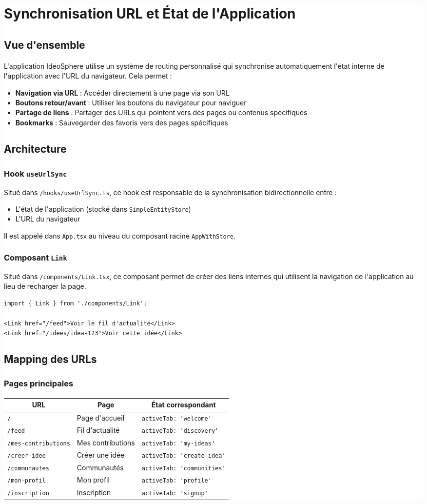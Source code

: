 # Synchronisation URL et État de l'Application

## Vue d'ensemble

L'application IdeoSphere utilise un système de routing personnalisé qui synchronise automatiquement l'état interne de l'application avec l'URL du navigateur. Cela permet :

- **Navigation via URL** : Accéder directement à une page via son URL
- **Boutons retour/avant** : Utiliser les boutons du navigateur pour naviguer
- **Partage de liens** : Partager des URLs qui pointent vers des pages ou contenus spécifiques
- **Bookmarks** : Sauvegarder des favoris vers des pages spécifiques

## Architecture

### Hook `useUrlSync`

Situé dans `/hooks/useUrlSync.ts`, ce hook est responsable de la synchronisation bidirectionnelle entre :
- L'état de l'application (stocké dans `SimpleEntityStore`)
- L'URL du navigateur

Il est appelé dans `App.tsx` au niveau du composant racine `AppWithStore`.

### Composant `Link`

Situé dans `/components/Link.tsx`, ce composant permet de créer des liens internes qui utilisent la navigation de l'application au lieu de recharger la page.

```tsx
import { Link } from './components/Link';

<Link href="/feed">Voir le fil d'actualité</Link>
<Link href="/idees/idea-123">Voir cette idée</Link>
```

## Mapping des URLs

### Pages principales

| URL | Page | État correspondant |
|-----|------|-------------------|
| `/` | Page d'accueil | `activeTab: 'welcome'` |
| `/feed` | Fil d'actualité | `activeTab: 'discovery'` |
| `/mes-contributions` | Mes contributions | `activeTab: 'my-ideas'` |
| `/creer-idee` | Créer une idée | `activeTab: 'create-idea'` |
| `/communautes` | Communautés | `activeTab: 'communities'` |
| `/mon-profil` | Mon profil | `activeTab: 'profile'` |
| `/inscription` | Inscription | `activeTab: 'signup'` |
